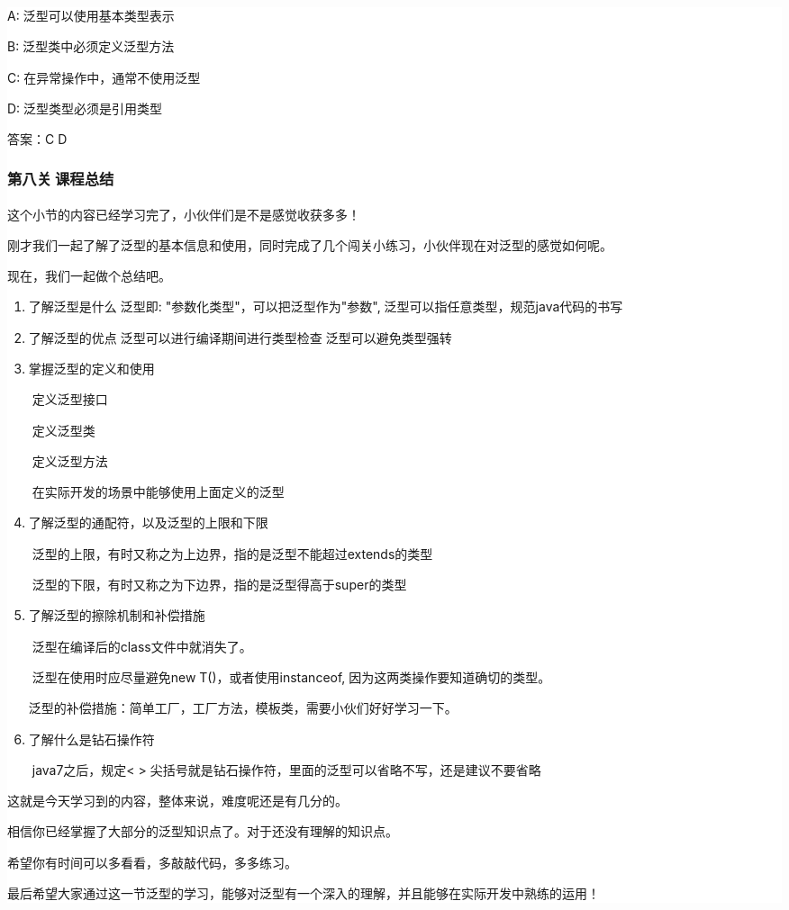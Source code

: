 A:  泛型可以使用基本类型表示

B:  泛型类中必须定义泛型方法

C:  在异常操作中，通常不使用泛型

D:  泛型类型必须是引用类型

答案：C D

### 第八关 课程总结

这个小节的内容已经学习完了，小伙伴们是不是感觉收获多多！

刚才我们一起了解了泛型的基本信息和使用，同时完成了几个闯关小练习，小伙伴现在对泛型的感觉如何呢。

现在，我们一起做个总结吧。

1. 了解泛型是什么
    泛型即: "参数化类型"，可以把泛型作为"参数", 泛型可以指任意类型，规范java代码的书写

2. 了解泛型的优点
     泛型可以进行编译期间进行类型检查
     	 泛型可以避免类型强转

3. 掌握泛型的定义和使用

   ​	定义泛型接口

   ​	定义泛型类

   ​	定义泛型方法

   ​        在实际开发的场景中能够使用上面定义的泛型

4. 了解泛型的通配符，以及泛型的上限和下限

   ​	泛型的上限，有时又称之为上边界，指的是泛型不能超过extends的类型

   ​	泛型的下限，有时又称之为下边界，指的是泛型得高于super的类型

5. 了解泛型的擦除机制和补偿措施

   ​	泛型在编译后的class文件中就消失了。

   ​	泛型在使用时应尽量避免new T()，或者使用instanceof, 因为这两类操作要知道确切的类型。 

   ​	泛型的补偿措施：简单工厂，工厂方法，模板类，需要小伙们好好学习一下。

6. 了解什么是钻石操作符

   ​	java7之后，规定< > 尖括号就是钻石操作符，里面的泛型可以省略不写，还是建议不要省略

   

这就是今天学习到的内容，整体来说，难度呢还是有几分的。

相信你已经掌握了大部分的泛型知识点了。对于还没有理解的知识点。

希望你有时间可以多看看，多敲敲代码，多多练习。

最后希望大家通过这一节泛型的学习，能够对泛型有一个深入的理解，并且能够在实际开发中熟练的运用！


